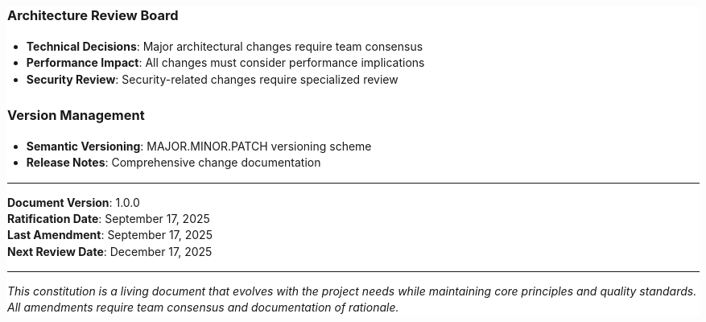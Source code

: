 ### Architecture Review Board
- **Technical Decisions**: Major architectural changes require team consensus
- **Performance Impact**: All changes must consider performance implications
- **Security Review**: Security-related changes require specialized review

### Version Management
- **Semantic Versioning**: MAJOR.MINOR.PATCH versioning scheme
- **Release Notes**: Comprehensive change documentation

---

**Document Version**: 1.0.0  
**Ratification Date**: September 17, 2025  
**Last Amendment**: September 17, 2025  
**Next Review Date**: December 17, 2025

---

*This constitution is a living document that evolves with the project needs while maintaining core principles and quality standards. All amendments require team consensus and documentation of rationale.*